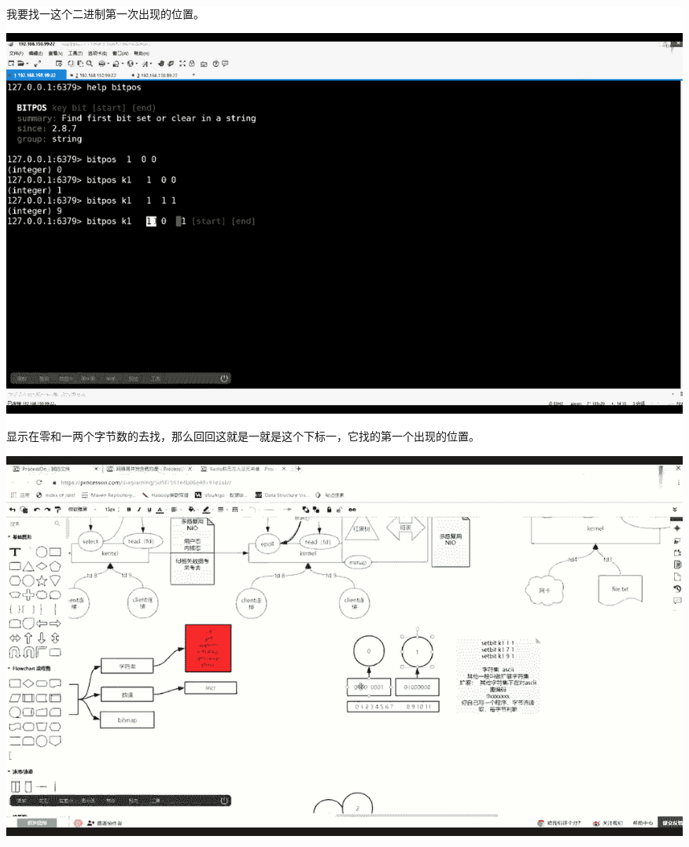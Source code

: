 我要找一这个二进制第一次出现的位置。

![](img/0e583e17de661c2dc1981c24e7f8743b_67.png)

显示在零和一两个字节数的去找，那么回回这就是一就是这个下标一，它找的第一个出现的位置。

![](img/0e583e17de661c2dc1981c24e7f8743b_69.png)
